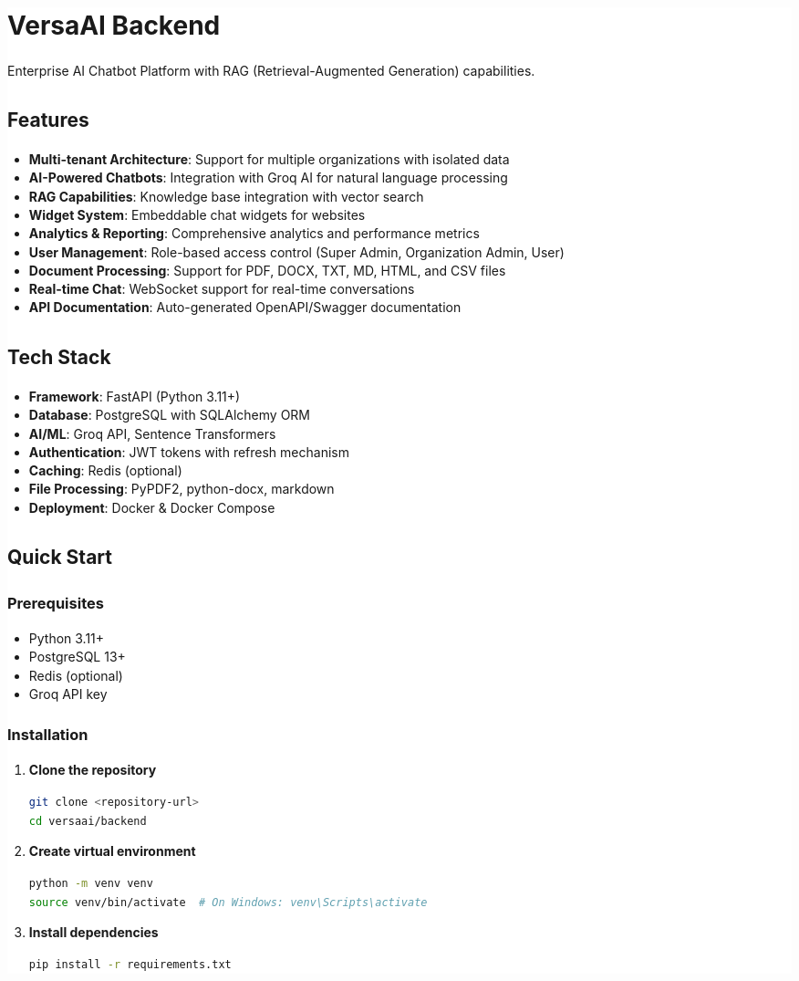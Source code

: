 # VersaAI Backend

Enterprise AI Chatbot Platform with RAG (Retrieval-Augmented Generation) capabilities.

## Features

- **Multi-tenant Architecture**: Support for multiple organizations with isolated data
- **AI-Powered Chatbots**: Integration with Groq AI for natural language processing
- **RAG Capabilities**: Knowledge base integration with vector search
- **Widget System**: Embeddable chat widgets for websites
- **Analytics & Reporting**: Comprehensive analytics and performance metrics
- **User Management**: Role-based access control (Super Admin, Organization Admin, User)
- **Document Processing**: Support for PDF, DOCX, TXT, MD, HTML, and CSV files
- **Real-time Chat**: WebSocket support for real-time conversations
- **API Documentation**: Auto-generated OpenAPI/Swagger documentation

## Tech Stack

- **Framework**: FastAPI (Python 3.11+)
- **Database**: PostgreSQL with SQLAlchemy ORM
- **AI/ML**: Groq API, Sentence Transformers
- **Authentication**: JWT tokens with refresh mechanism
- **Caching**: Redis (optional)
- **File Processing**: PyPDF2, python-docx, markdown
- **Deployment**: Docker & Docker Compose

## Quick Start

### Prerequisites

- Python 3.11+
- PostgreSQL 13+
- Redis (optional)
- Groq API key

### Installation

1. **Clone the repository**
   ```bash
   git clone <repository-url>
   cd versaai/backend
   ```

2. **Create virtual environment**
   ```bash
   python -m venv venv
   source venv/bin/activate  # On Windows: venv\Scripts\activate
   ```

3. **Install dependencies**
   ```bash
   pip install -r requirements.txt
   ```
